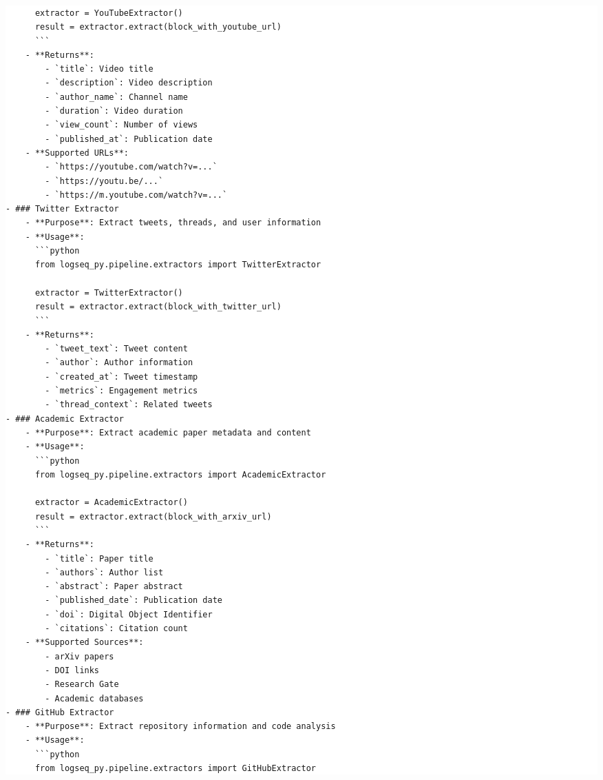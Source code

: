 		  extractor = YouTubeExtractor()
		  result = extractor.extract(block_with_youtube_url)
		  ```
		- **Returns**:
			- `title`: Video title
			- `description`: Video description
			- `author_name`: Channel name
			- `duration`: Video duration
			- `view_count`: Number of views
			- `published_at`: Publication date
		- **Supported URLs**:
			- `https://youtube.com/watch?v=...`
			- `https://youtu.be/...`
			- `https://m.youtube.com/watch?v=...`
	- ### Twitter Extractor
		- **Purpose**: Extract tweets, threads, and user information
		- **Usage**:
		  ```python
		  from logseq_py.pipeline.extractors import TwitterExtractor
		  
		  extractor = TwitterExtractor()
		  result = extractor.extract(block_with_twitter_url)
		  ```
		- **Returns**:
			- `tweet_text`: Tweet content
			- `author`: Author information
			- `created_at`: Tweet timestamp
			- `metrics`: Engagement metrics
			- `thread_context`: Related tweets
	- ### Academic Extractor
		- **Purpose**: Extract academic paper metadata and content
		- **Usage**:
		  ```python
		  from logseq_py.pipeline.extractors import AcademicExtractor
		  
		  extractor = AcademicExtractor()
		  result = extractor.extract(block_with_arxiv_url)
		  ```
		- **Returns**:
			- `title`: Paper title
			- `authors`: Author list
			- `abstract`: Paper abstract
			- `published_date`: Publication date
			- `doi`: Digital Object Identifier
			- `citations`: Citation count
		- **Supported Sources**:
			- arXiv papers
			- DOI links
			- Research Gate
			- Academic databases
	- ### GitHub Extractor
		- **Purpose**: Extract repository information and code analysis
		- **Usage**:
		  ```python
		  from logseq_py.pipeline.extractors import GitHubExtractor
		  